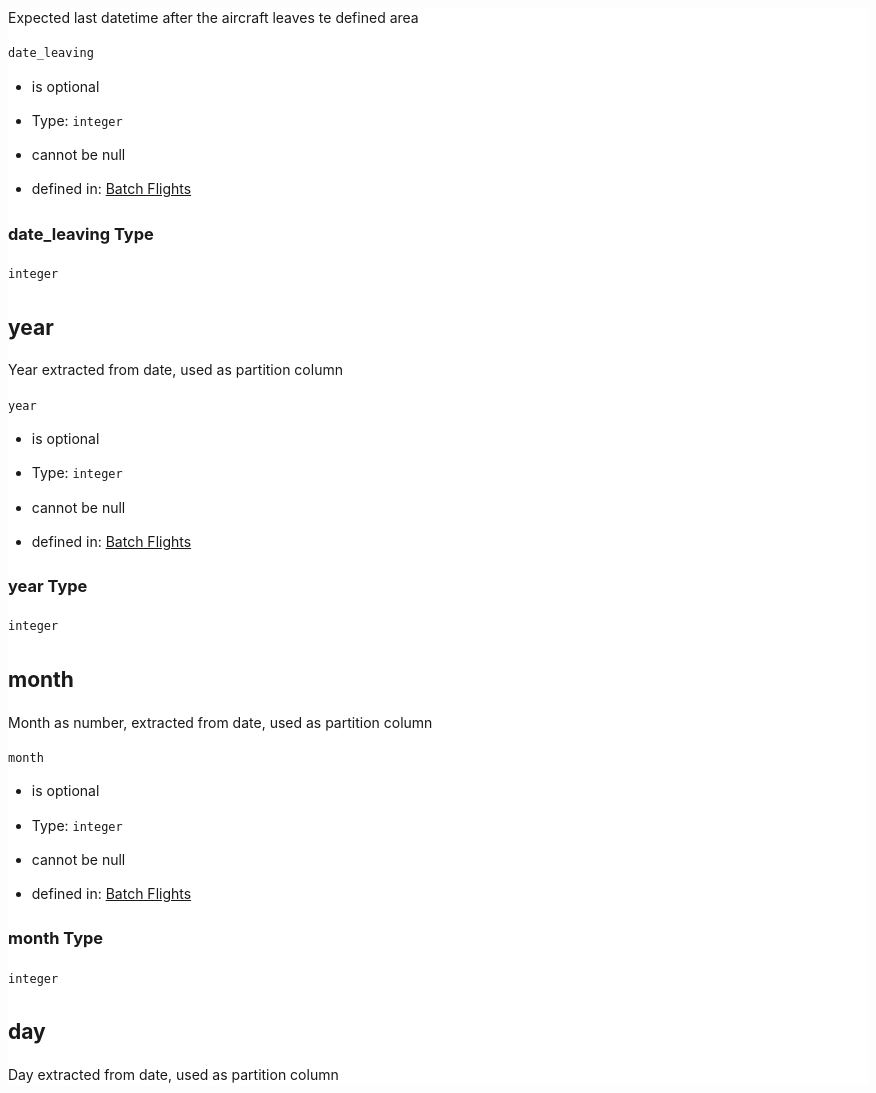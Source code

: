 Expected last datetime after the aircraft leaves te defined area

`date_leaving`

*   is optional

*   Type: `integer`

*   cannot be null

*   defined in: [Batch Flights](flights-properties-date_leaving.md "https://raw.githubusercontent.com/databeacon/level5-schemas/main/schemas/batch/flights.schema.json#/properties/date_leaving")

### date\_leaving Type

`integer`

## year

Year extracted from date, used as partition column

`year`

*   is optional

*   Type: `integer`

*   cannot be null

*   defined in: [Batch Flights](flights-properties-year.md "https://raw.githubusercontent.com/databeacon/level5-schemas/main/schemas/batch/flights.schema.json#/properties/year")

### year Type

`integer`

## month

Month as number, extracted from date, used as partition column

`month`

*   is optional

*   Type: `integer`

*   cannot be null

*   defined in: [Batch Flights](flights-properties-month.md "https://raw.githubusercontent.com/databeacon/level5-schemas/main/schemas/batch/flights.schema.json#/properties/month")

### month Type

`integer`

## day

Day extracted from date, used as partition column
